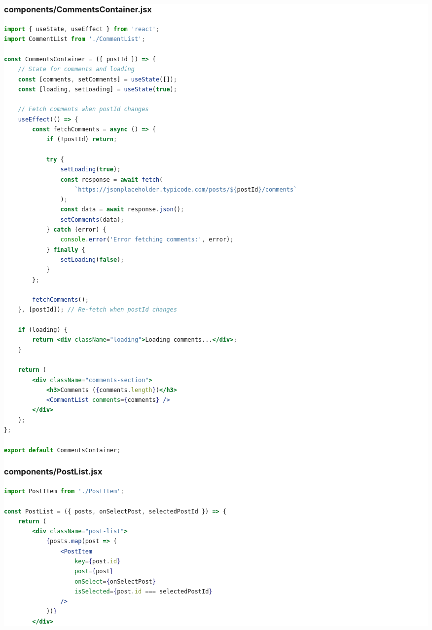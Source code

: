 ### components/CommentsContainer.jsx
```jsx
import { useState, useEffect } from 'react';
import CommentList from './CommentList';

const CommentsContainer = ({ postId }) => {
    // State for comments and loading
    const [comments, setComments] = useState([]);
    const [loading, setLoading] = useState(true);
    
    // Fetch comments when postId changes
    useEffect(() => {
        const fetchComments = async () => {
            if (!postId) return;
            
            try {
                setLoading(true);
                const response = await fetch(
                    `https://jsonplaceholder.typicode.com/posts/${postId}/comments`
                );
                const data = await response.json();
                setComments(data);
            } catch (error) {
                console.error('Error fetching comments:', error);
            } finally {
                setLoading(false);
            }
        };
        
        fetchComments();
    }, [postId]); // Re-fetch when postId changes
    
    if (loading) {
        return <div className="loading">Loading comments...</div>;
    }
    
    return (
        <div className="comments-section">
            <h3>Comments ({comments.length})</h3>
            <CommentList comments={comments} />
        </div>
    );
};

export default CommentsContainer;
```

### components/PostList.jsx
```jsx
import PostItem from './PostItem';

const PostList = ({ posts, onSelectPost, selectedPostId }) => {
    return (
        <div className="post-list">
            {posts.map(post => (
                <PostItem 
                    key={post.id}
                    post={post}
                    onSelect={onSelectPost}
                    isSelected={post.id === selectedPostId}
                />
            ))}
        </div>
```